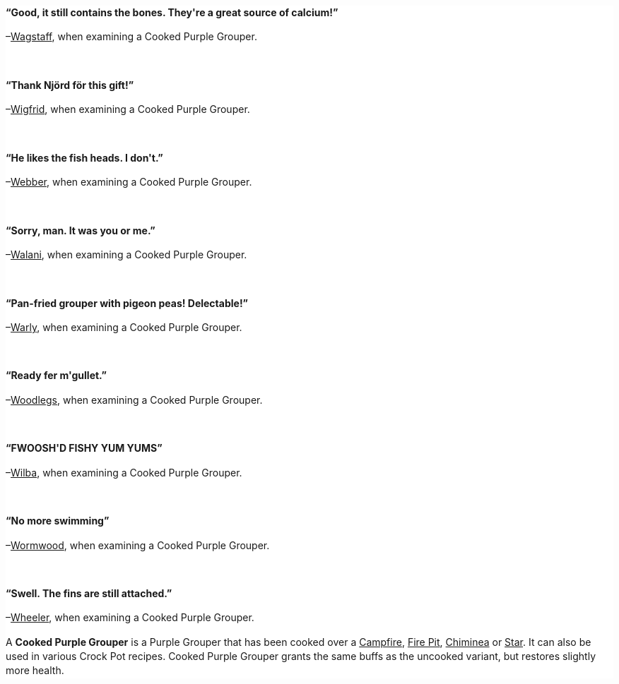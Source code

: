 **“**Good, it still contains the bones. They're a great source of calcium!**”**

–[Wagstaff](/wiki/Wagstaff "Wagstaff"), when examining a Cooked Purple Grouper.

![](data:image/gif;base64,R0lGODlhAQABAIABAAAAAP///yH5BAEAAAEALAAAAAABAAEAQAICTAEAOw%3D%3D)

**“**Thank Njörd för this gift!**”**

–[Wigfrid](/wiki/Wigfrid "Wigfrid"), when examining a Cooked Purple Grouper.

![](data:image/gif;base64,R0lGODlhAQABAIABAAAAAP///yH5BAEAAAEALAAAAAABAAEAQAICTAEAOw%3D%3D)

**“**He likes the fish heads. I don't.**”**

–[Webber](/wiki/Webber "Webber"), when examining a Cooked Purple Grouper.

![](data:image/gif;base64,R0lGODlhAQABAIABAAAAAP///yH5BAEAAAEALAAAAAABAAEAQAICTAEAOw%3D%3D)

**“**Sorry, man. It was you or me.**”**

–[Walani](/wiki/Walani "Walani"), when examining a Cooked Purple Grouper.

![](data:image/gif;base64,R0lGODlhAQABAIABAAAAAP///yH5BAEAAAEALAAAAAABAAEAQAICTAEAOw%3D%3D)

**“**Pan-fried grouper with pigeon peas! Delectable!**”**

–[Warly](/wiki/Warly "Warly"), when examining a Cooked Purple Grouper.

![](data:image/gif;base64,R0lGODlhAQABAIABAAAAAP///yH5BAEAAAEALAAAAAABAAEAQAICTAEAOw%3D%3D)

**“**Ready fer m'gullet.**”**

–[Woodlegs](/wiki/Woodlegs "Woodlegs"), when examining a Cooked Purple Grouper.

![](data:image/gif;base64,R0lGODlhAQABAIABAAAAAP///yH5BAEAAAEALAAAAAABAAEAQAICTAEAOw%3D%3D)

**“**FWOOSH'D FISHY YUM YUMS**”**

–[Wilba](/wiki/Wilba "Wilba"), when examining a Cooked Purple Grouper.

![](data:image/gif;base64,R0lGODlhAQABAIABAAAAAP///yH5BAEAAAEALAAAAAABAAEAQAICTAEAOw%3D%3D)

**“**No more swimming**”**

–[Wormwood](/wiki/Wormwood "Wormwood"), when examining a Cooked Purple Grouper.

![](data:image/gif;base64,R0lGODlhAQABAIABAAAAAP///yH5BAEAAAEALAAAAAABAAEAQAICTAEAOw%3D%3D)

**“**Swell. The fins are still attached.**”**

–[Wheeler](/wiki/Wheeler "Wheeler"), when examining a Cooked Purple Grouper.

A **Cooked Purple Grouper** is a Purple Grouper that has been cooked over a [Campfire](/wiki/Campfire "Campfire"), [Fire Pit](/wiki/Fire_Pit "Fire Pit"), [Chiminea](/wiki/Chiminea "Chiminea") or [Star](/wiki/Star_Caller%27s_Staff "Star Caller's Staff"). It can also be used in various Crock Pot recipes. Cooked Purple Grouper grants the same buffs as the uncooked variant, but restores slightly more health.
